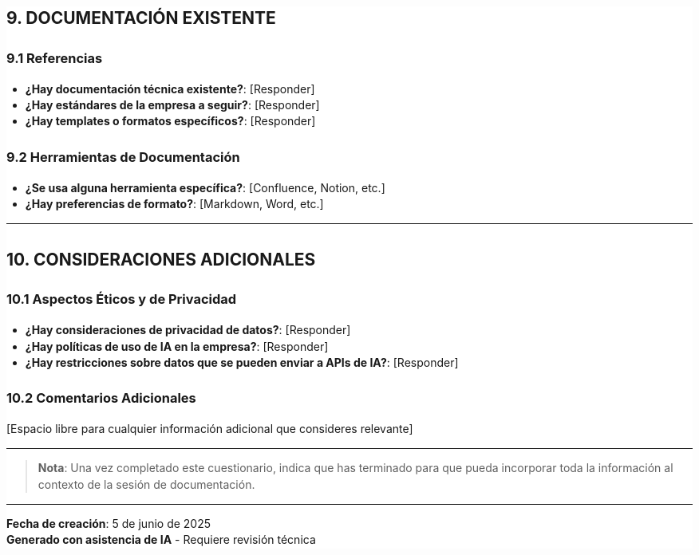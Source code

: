 ## 9. DOCUMENTACIÓN EXISTENTE

### 9.1 Referencias
- **¿Hay documentación técnica existente?**: [Responder]
- **¿Hay estándares de la empresa a seguir?**: [Responder]
- **¿Hay templates o formatos específicos?**: [Responder]

### 9.2 Herramientas de Documentación
- **¿Se usa alguna herramienta específica?**: [Confluence, Notion, etc.]
- **¿Hay preferencias de formato?**: [Markdown, Word, etc.]

---

## 10. CONSIDERACIONES ADICIONALES

### 10.1 Aspectos Éticos y de Privacidad
- **¿Hay consideraciones de privacidad de datos?**: [Responder]
- **¿Hay políticas de uso de IA en la empresa?**: [Responder]
- **¿Hay restricciones sobre datos que se pueden enviar a APIs de IA?**: [Responder]

### 10.2 Comentarios Adicionales
[Espacio libre para cualquier información adicional que consideres relevante]

---

> **Nota**: Una vez completado este cuestionario, indica que has terminado para que pueda incorporar toda la información al contexto de la sesión de documentación.

---

**Fecha de creación**: 5 de junio de 2025  
**Generado con asistencia de IA** - Requiere revisión técnica
